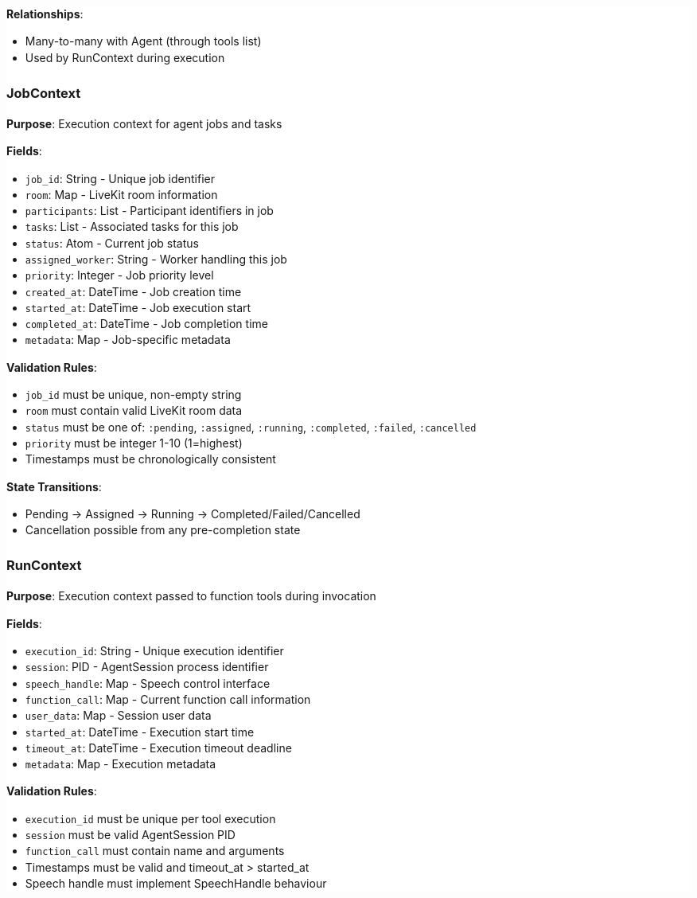 **Relationships**:
- Many-to-many with Agent (through tools list)
- Used by RunContext during execution

### JobContext

**Purpose**: Execution context for agent jobs and tasks

**Fields**:
- `job_id`: String - Unique job identifier
- `room`: Map - LiveKit room information
- `participants`: List - Participant identifiers in job
- `tasks`: List - Associated tasks for this job
- `status`: Atom - Current job status
- `assigned_worker`: String - Worker handling this job
- `priority`: Integer - Job priority level
- `created_at`: DateTime - Job creation time
- `started_at`: DateTime - Job execution start
- `completed_at`: DateTime - Job completion time
- `metadata`: Map - Job-specific metadata

**Validation Rules**:
- `job_id` must be unique, non-empty string
- `room` must contain valid LiveKit room data
- `status` must be one of: `:pending`, `:assigned`, `:running`, `:completed`, `:failed`, `:cancelled`
- `priority` must be integer 1-10 (1=highest)
- Timestamps must be chronologically consistent

**State Transitions**:
- Pending → Assigned → Running → Completed/Failed/Cancelled
- Cancellation possible from any pre-completion state

### RunContext

**Purpose**: Execution context passed to function tools during invocation

**Fields**:
- `execution_id`: String - Unique execution identifier
- `session`: PID - AgentSession process identifier
- `speech_handle`: Map - Speech control interface
- `function_call`: Map - Current function call information
- `user_data`: Map - Session user data
- `started_at`: DateTime - Execution start time
- `timeout_at`: DateTime - Execution timeout deadline
- `metadata`: Map - Execution metadata

**Validation Rules**:
- `execution_id` must be unique per tool execution
- `session` must be valid AgentSession PID
- `function_call` must contain name and arguments
- Timestamps must be valid and timeout_at > started_at
- Speech handle must implement SpeechHandle behaviour
